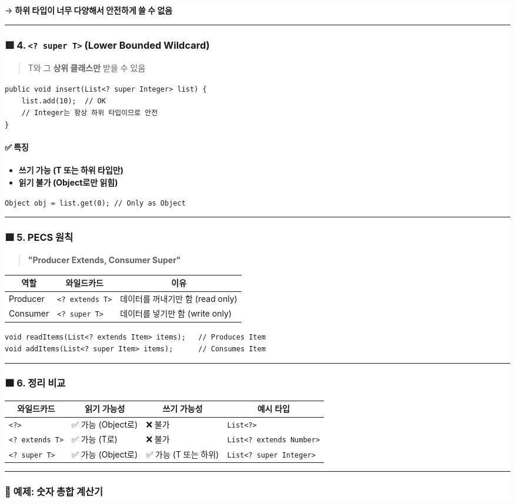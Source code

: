 → **하위 타입이 너무 다양해서 안전하게 쓸 수 없음**

------

### 🟥 4. `<? super T>` (Lower Bounded Wildcard)

> T와 그 **상위 클래스만** 받을 수 있음

```
public void insert(List<? super Integer> list) {
    list.add(10);  // OK
    // Integer는 항상 하위 타입이므로 안전
}
```

#### ✅ 특징

- **쓰기 가능 (T 또는 하위 타입만)**
- **읽기 불가 (Object로만 읽힘)**

```
Object obj = list.get(0); // Only as Object
```

------

### 🟪 5. PECS 원칙

> **"Producer Extends, Consumer Super"**

| 역할     | 와일드카드      | 이유                             |
| -------- | --------------- | -------------------------------- |
| Producer | `<? extends T>` | 데이터를 꺼내기만 함 (read only) |
| Consumer | `<? super T>`   | 데이터를 넣기만 함 (write only)  |

```
void readItems(List<? extends Item> items);   // Produces Item
void addItems(List<? super Item> items);      // Consumes Item
```

------

### 🟫 6. 정리 비교

| 와일드카드      | 읽기 가능성       | 쓰기 가능성          | 예시 타입                |
| --------------- | ----------------- | -------------------- | ------------------------ |
| `<?>`           | ✅ 가능 (Object로) | ❌ 불가               | `List<?>`                |
| `<? extends T>` | ✅ 가능 (T로)      | ❌ 불가               | `List<? extends Number>` |
| `<? super T>`   | ✅ 가능 (Object로) | ✅ 가능 (T 또는 하위) | `List<? super Integer>`  |

------

### 🧠 예제: 숫자 총합 계산기
